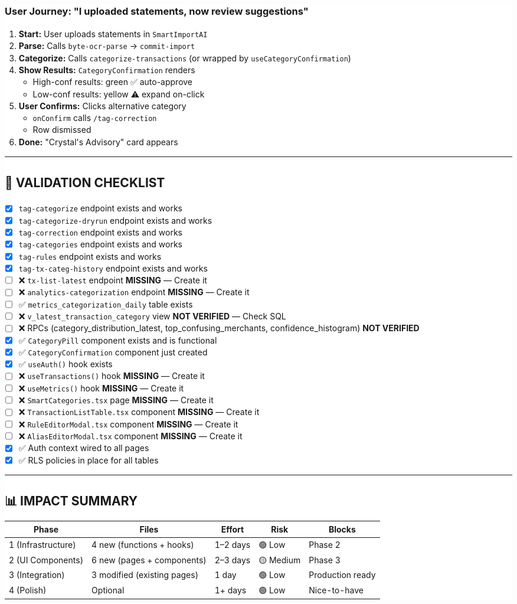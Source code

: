 ### User Journey: "I uploaded statements, now review suggestions"

1. **Start:** User uploads statements in `SmartImportAI`
2. **Parse:** Calls `byte-ocr-parse` → `commit-import`
3. **Categorize:** Calls `categorize-transactions` (or wrapped by `useCategoryConfirmation`)
4. **Show Results:** `CategoryConfirmation` renders
   - High-conf results: green ✅ auto-approve
   - Low-conf results: yellow ⚠️ expand on-click
5. **User Confirms:** Clicks alternative category
   - `onConfirm` calls `/tag-correction`
   - Row dismissed
6. **Done:** "Crystal's Advisory" card appears

---

## 🧪 VALIDATION CHECKLIST

- [x] `tag-categorize` endpoint exists and works
- [x] `tag-categorize-dryrun` endpoint exists and works
- [x] `tag-correction` endpoint exists and works
- [x] `tag-categories` endpoint exists and works
- [x] `tag-rules` endpoint exists and works
- [x] `tag-tx-categ-history` endpoint exists and works
- [ ] ❌ `tx-list-latest` endpoint **MISSING** — Create it
- [ ] ❌ `analytics-categorization` endpoint **MISSING** — Create it
- [ ] ✅ `metrics_categorization_daily` table exists
- [ ] ❌ `v_latest_transaction_category` view **NOT VERIFIED** — Check SQL
- [ ] ❌ RPCs (category_distribution_latest, top_confusing_merchants, confidence_histogram) **NOT VERIFIED**
- [x] ✅ `CategoryPill` component exists and is functional
- [x] ✅ `CategoryConfirmation` component just created
- [x] ✅ `useAuth()` hook exists
- [ ] ❌ `useTransactions()` hook **MISSING** — Create it
- [ ] ❌ `useMetrics()` hook **MISSING** — Create it
- [ ] ❌ `SmartCategories.tsx` page **MISSING** — Create it
- [ ] ❌ `TransactionListTable.tsx` component **MISSING** — Create it
- [ ] ❌ `RuleEditorModal.tsx` component **MISSING** — Create it
- [ ] ❌ `AliasEditorModal.tsx` component **MISSING** — Create it
- [x] ✅ Auth context wired to all pages
- [x] ✅ RLS policies in place for all tables

---

## 📊 IMPACT SUMMARY

| Phase | Files | Effort | Risk | Blocks |
|-------|-------|--------|------|--------|
| 1 (Infrastructure) | 4 new (functions + hooks) | 1–2 days | 🟢 Low | Phase 2 |
| 2 (UI Components) | 6 new (pages + components) | 2–3 days | 🟡 Medium | Phase 3 |
| 3 (Integration) | 3 modified (existing pages) | 1 day | 🟢 Low | Production ready |
| 4 (Polish) | Optional | 1+ days | 🟢 Low | Nice-to-have |
